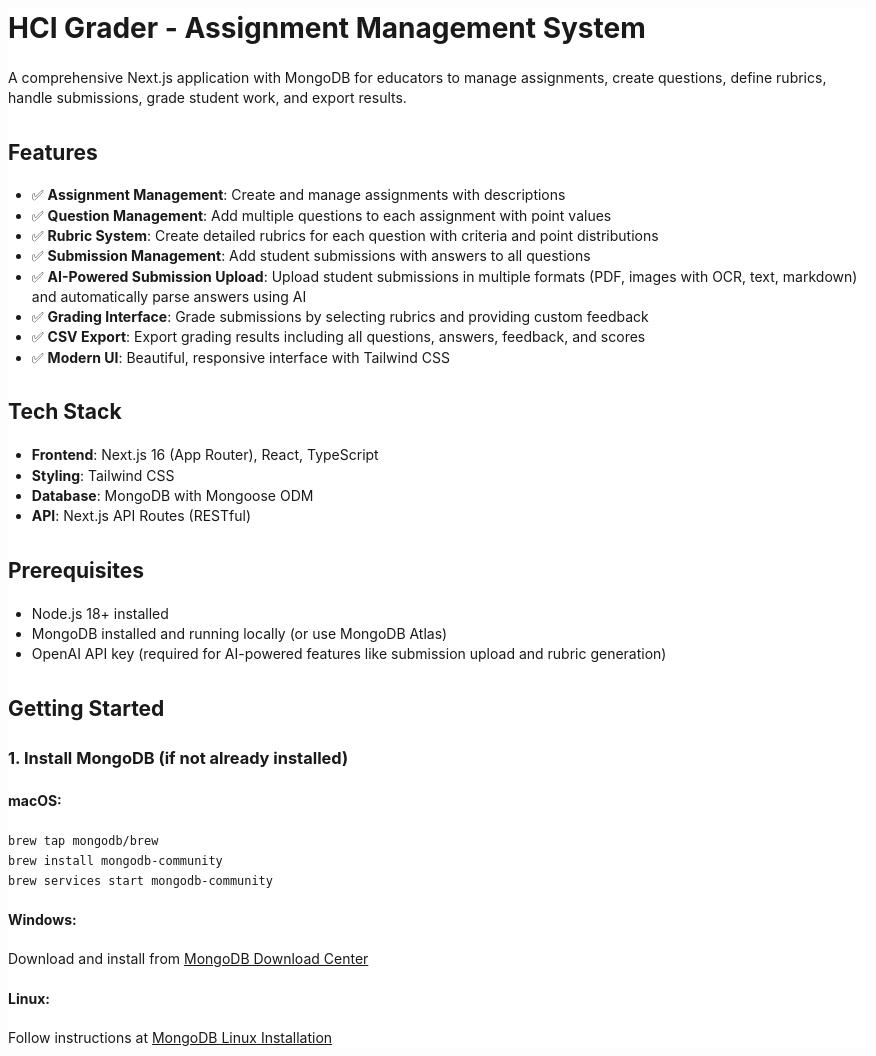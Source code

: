 # HCI Grader - Assignment Management System

A comprehensive Next.js application with MongoDB for educators to manage assignments, create questions, define rubrics, handle submissions, grade student work, and export results.

## Features

- ✅ **Assignment Management**: Create and manage assignments with descriptions
- ✅ **Question Management**: Add multiple questions to each assignment with point values
- ✅ **Rubric System**: Create detailed rubrics for each question with criteria and point distributions
- ✅ **Submission Management**: Add student submissions with answers to all questions
- ✅ **AI-Powered Submission Upload**: Upload student submissions in multiple formats (PDF, images with OCR, text, markdown) and automatically parse answers using AI
- ✅ **Grading Interface**: Grade submissions by selecting rubrics and providing custom feedback
- ✅ **CSV Export**: Export grading results including all questions, answers, feedback, and scores
- ✅ **Modern UI**: Beautiful, responsive interface with Tailwind CSS

## Tech Stack

- **Frontend**: Next.js 16 (App Router), React, TypeScript
- **Styling**: Tailwind CSS
- **Database**: MongoDB with Mongoose ODM
- **API**: Next.js API Routes (RESTful)

## Prerequisites

- Node.js 18+ installed
- MongoDB installed and running locally (or use MongoDB Atlas)
- OpenAI API key (required for AI-powered features like submission upload and rubric generation)

## Getting Started

### 1. Install MongoDB (if not already installed)

#### macOS:
```bash
brew tap mongodb/brew
brew install mongodb-community
brew services start mongodb-community
```

#### Windows:
Download and install from [MongoDB Download Center](https://www.mongodb.com/try/download/community)

#### Linux:
Follow instructions at [MongoDB Linux Installation](https://docs.mongodb.com/manual/administration/install-on-linux/)
